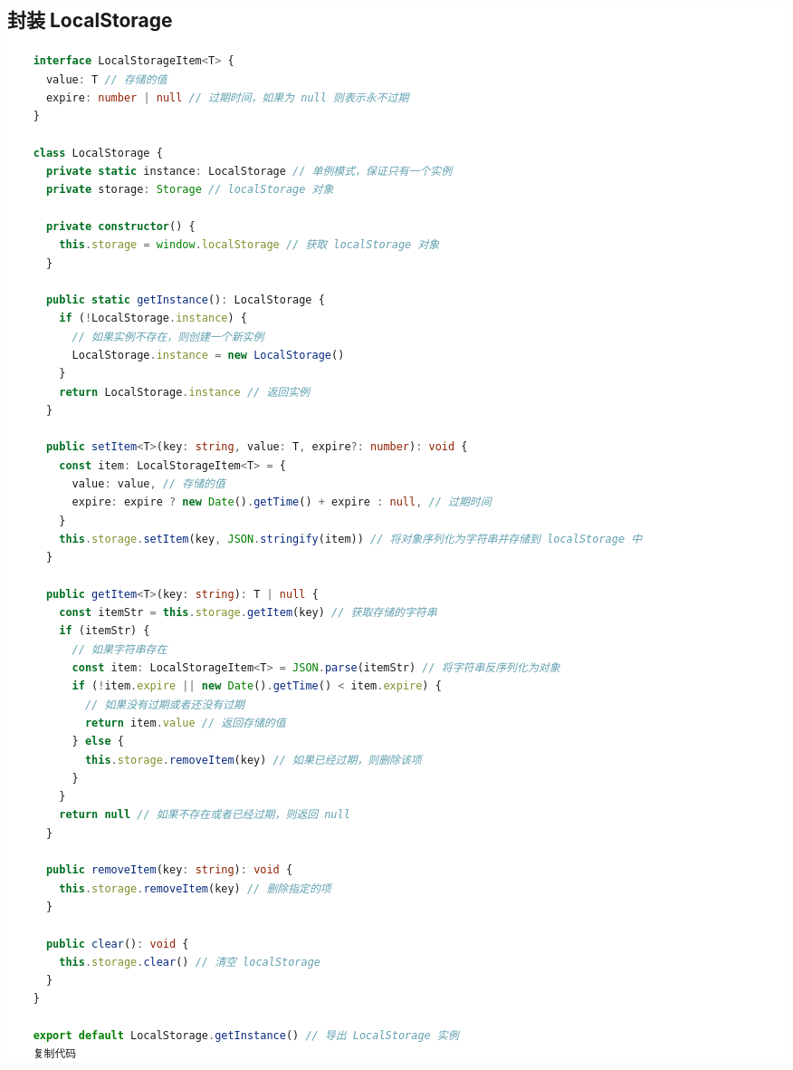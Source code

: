 ## 封装 LocalStorage
      
```typescript
    interface LocalStorageItem<T> {
      value: T // 存储的值
      expire: number | null // 过期时间，如果为 null 则表示永不过期
    }

    class LocalStorage {
      private static instance: LocalStorage // 单例模式，保证只有一个实例
      private storage: Storage // localStorage 对象

      private constructor() {
        this.storage = window.localStorage // 获取 localStorage 对象
      }

      public static getInstance(): LocalStorage {
        if (!LocalStorage.instance) {
          // 如果实例不存在，则创建一个新实例
          LocalStorage.instance = new LocalStorage()
        }
        return LocalStorage.instance // 返回实例
      }

      public setItem<T>(key: string, value: T, expire?: number): void {
        const item: LocalStorageItem<T> = {
          value: value, // 存储的值
          expire: expire ? new Date().getTime() + expire : null, // 过期时间
        }
        this.storage.setItem(key, JSON.stringify(item)) // 将对象序列化为字符串并存储到 localStorage 中
      }

      public getItem<T>(key: string): T | null {
        const itemStr = this.storage.getItem(key) // 获取存储的字符串
        if (itemStr) {
          // 如果字符串存在
          const item: LocalStorageItem<T> = JSON.parse(itemStr) // 将字符串反序列化为对象
          if (!item.expire || new Date().getTime() < item.expire) {
            // 如果没有过期或者还没有过期
            return item.value // 返回存储的值
          } else {
            this.storage.removeItem(key) // 如果已经过期，则删除该项
          }
        }
        return null // 如果不存在或者已经过期，则返回 null
      }

      public removeItem(key: string): void {
        this.storage.removeItem(key) // 删除指定的项
      }

      public clear(): void {
        this.storage.clear() // 清空 localStorage
      }
    }

    export default LocalStorage.getInstance() // 导出 LocalStorage 实例
    复制代码
```
                                                                 